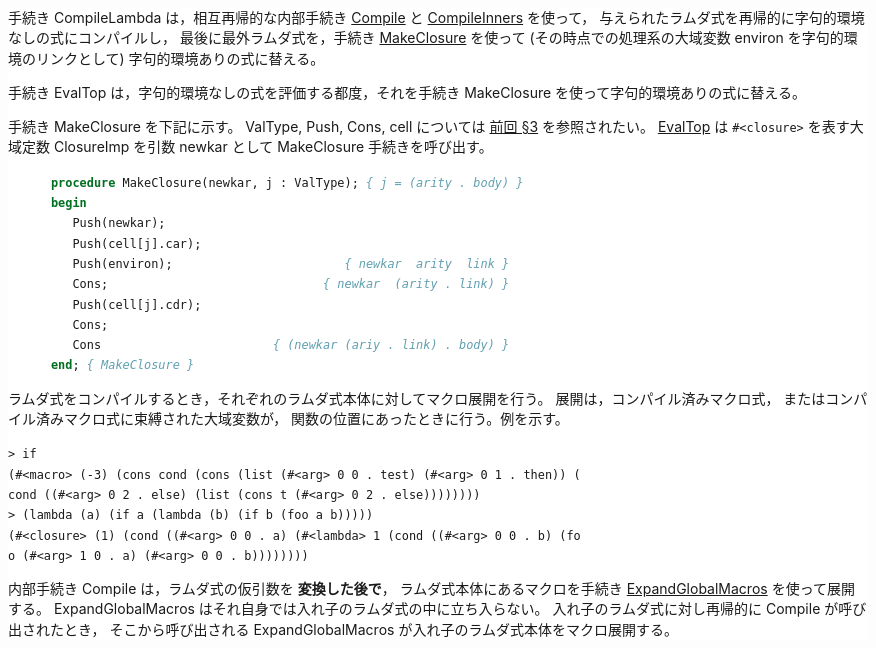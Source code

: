 手続き CompileLambda は，相互再帰的な内部手続き 
[Compile](L2Lisp.p#L973-L989)
と 
[CompileInners](L2Lisp.p#L991-L1014) を使って，
与えられたラムダ式を再帰的に字句的環境なしの式にコンパイルし，
最後に最外ラムダ式を，手続き 
[MakeClosure](L2Lisp.p#L871-L880) を使って
(その時点での処理系の大域変数 environ を字句的環境のリンクとして) 
字句的環境ありの式に替える。

手続き EvalTop は，字句的環境なしの式を評価する都度，それを手続き MakeClosure 
を使って字句的環境ありの式に替える。

手続き MakeClosure を下記に示す。
ValType, Push, Cons, cell については [前回 §3](../v1.1/README.md#3)
を参照されたい。
[EvalTop](L2Lisp.p#L1289)
は `#<closure>` を表す大域定数 ClosureImp 
を引数 newkar として MakeClosure 手続きを呼び出す。

```Pascal
      procedure MakeClosure(newkar, j : ValType); { j = (arity . body) }
      begin
         Push(newkar);
         Push(cell[j].car);
         Push(environ);                        { newkar  arity  link }
         Cons;                              { newkar  (arity . link) }
         Push(cell[j].cdr);
         Cons;
         Cons                        { (newkar (ariy . link) . body) }
      end; { MakeClosure }
```

ラムダ式をコンパイルするとき，それぞれのラムダ式本体に対してマクロ展開を行う。
展開は，コンパイル済みマクロ式，
またはコンパイル済みマクロ式に束縛された大域変数が，
関数の位置にあったときに行う。例を示す。

```
> if
(#<macro> (-3) (cons cond (cons (list (#<arg> 0 0 . test) (#<arg> 0 1 . then)) (
cond ((#<arg> 0 2 . else) (list (cons t (#<arg> 0 2 . else))))))))
> (lambda (a) (if a (lambda (b) (if b (foo a b)))))
(#<closure> (1) (cond ((#<arg> 0 0 . a) (#<lambda> 1 (cond ((#<arg> 0 0 . b) (fo
o (#<arg> 1 0 . a) (#<arg> 0 0 . b))))))))
```

内部手続き Compile は，ラムダ式の仮引数を __変換した後で__，
ラムダ式本体にあるマクロを手続き
[ExpandGlobalMacros](L2Lisp.p#L1181-L1216)
を使って展開する。
ExpandGlobalMacros はそれ自身では入れ子のラムダ式の中に立ち入らない。
入れ子のラムダ式に対し再帰的に Compile が呼び出されたとき，
そこから呼び出される ExpandGlobalMacros が入れ子のラムダ式本体をマクロ展開する。
